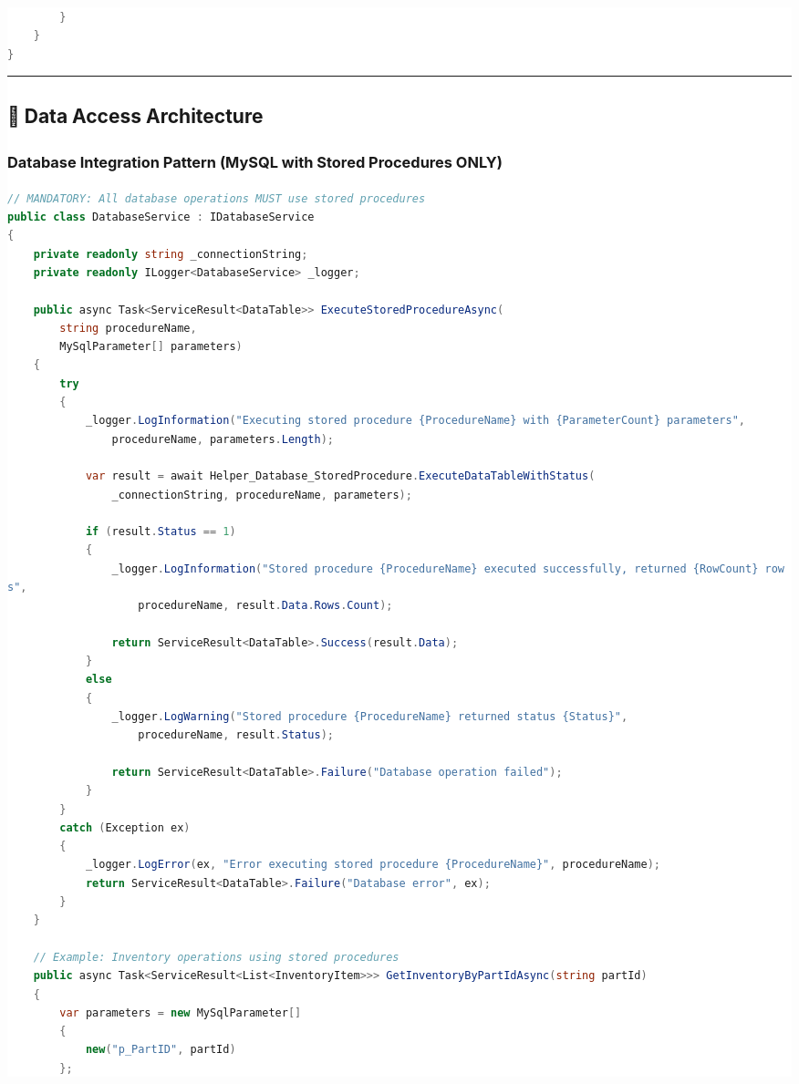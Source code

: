 ```csharp
        }
    }
}
```

---

## 💾 Data Access Architecture

### Database Integration Pattern (MySQL with Stored Procedures ONLY)

```csharp
// MANDATORY: All database operations MUST use stored procedures
public class DatabaseService : IDatabaseService
{
    private readonly string _connectionString;
    private readonly ILogger<DatabaseService> _logger;

    public async Task<ServiceResult<DataTable>> ExecuteStoredProcedureAsync(
        string procedureName, 
        MySqlParameter[] parameters)
    {
        try
        {
            _logger.LogInformation("Executing stored procedure {ProcedureName} with {ParameterCount} parameters",
                procedureName, parameters.Length);

            var result = await Helper_Database_StoredProcedure.ExecuteDataTableWithStatus(
                _connectionString, procedureName, parameters);

            if (result.Status == 1)
            {
                _logger.LogInformation("Stored procedure {ProcedureName} executed successfully, returned {RowCount} rows",
                    procedureName, result.Data.Rows.Count);
                    
                return ServiceResult<DataTable>.Success(result.Data);
            }
            else
            {
                _logger.LogWarning("Stored procedure {ProcedureName} returned status {Status}",
                    procedureName, result.Status);
                    
                return ServiceResult<DataTable>.Failure("Database operation failed");
            }
        }
        catch (Exception ex)
        {
            _logger.LogError(ex, "Error executing stored procedure {ProcedureName}", procedureName);
            return ServiceResult<DataTable>.Failure("Database error", ex);
        }
    }

    // Example: Inventory operations using stored procedures
    public async Task<ServiceResult<List<InventoryItem>>> GetInventoryByPartIdAsync(string partId)
    {
        var parameters = new MySqlParameter[]
        {
            new("p_PartID", partId)
        };
```